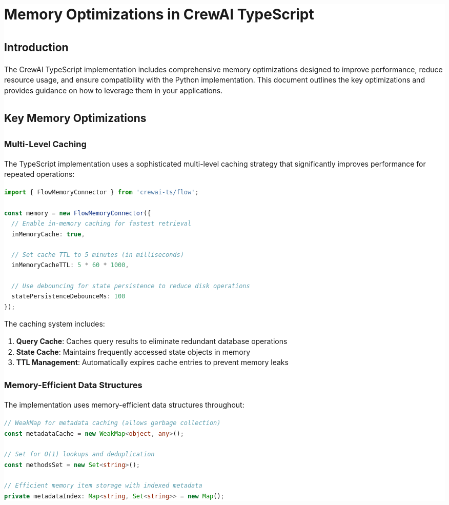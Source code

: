 # Memory Optimizations in CrewAI TypeScript

## Introduction

The CrewAI TypeScript implementation includes comprehensive memory optimizations designed to improve performance, reduce resource usage, and ensure compatibility with the Python implementation. This document outlines the key optimizations and provides guidance on how to leverage them in your applications.

## Key Memory Optimizations

### Multi-Level Caching

The TypeScript implementation uses a sophisticated multi-level caching strategy that significantly improves performance for repeated operations:

```typescript
import { FlowMemoryConnector } from 'crewai-ts/flow';

const memory = new FlowMemoryConnector({
  // Enable in-memory caching for fastest retrieval
  inMemoryCache: true,
  
  // Set cache TTL to 5 minutes (in milliseconds)
  inMemoryCacheTTL: 5 * 60 * 1000,
  
  // Use debouncing for state persistence to reduce disk operations
  statePersistenceDebounceMs: 100
});
```

The caching system includes:

1. **Query Cache**: Caches query results to eliminate redundant database operations
2. **State Cache**: Maintains frequently accessed state objects in memory
3. **TTL Management**: Automatically expires cache entries to prevent memory leaks

### Memory-Efficient Data Structures

The implementation uses memory-efficient data structures throughout:

```typescript
// WeakMap for metadata caching (allows garbage collection)
const metadataCache = new WeakMap<object, any>();

// Set for O(1) lookups and deduplication
const methodsSet = new Set<string>();

// Efficient memory item storage with indexed metadata
private metadataIndex: Map<string, Set<string>> = new Map();
```
